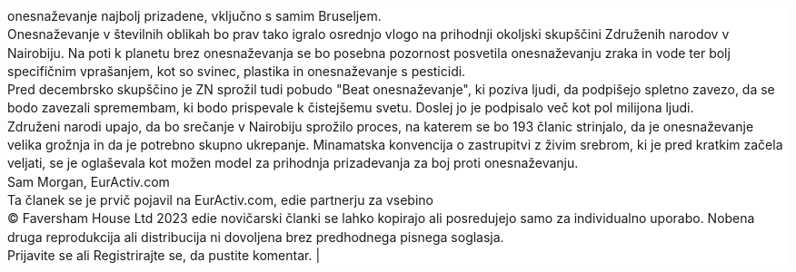onesnaževanje najbolj prizadene, vključno s samim Bruseljem.<br/>Onesnaževanje v številnih oblikah bo prav tako igralo osrednjo vlogo na prihodnji okoljski skupščini Združenih narodov v Nairobiju. Na poti k planetu brez onesnaževanja se bo posebna pozornost posvetila onesnaževanju zraka in vode ter bolj specifičnim vprašanjem, kot so svinec, plastika in onesnaževanje s pesticidi.<br/>Pred decembrsko skupščino je ZN sprožil tudi pobudo "Beat onesnaževanje", ki poziva ljudi, da podpišejo spletno zavezo, da se bodo zavezali spremembam, ki bodo prispevale k čistejšemu svetu. Doslej jo je podpisalo več kot pol milijona ljudi.<br/>Združeni narodi upajo, da bo srečanje v Nairobiju sprožilo proces, na katerem se bo 193 članic strinjalo, da je onesnaževanje velika grožnja in da je potrebno skupno ukrepanje. Minamatska konvencija o zastrupitvi z živim srebrom, ki je pred kratkim začela veljati, se je oglaševala kot možen model za prihodnja prizadevanja za boj proti onesnaževanju.<br/>Sam Morgan, EurActiv.com<br/>Ta članek se je prvič pojavil na EurActiv.com, edie partnerju za vsebino<br/>© Faversham House Ltd 2023 edie novičarski članki se lahko kopirajo ali posredujejo samo za individualno uporabo. Nobena druga reprodukcija ali distribucija ni dovoljena brez predhodnega pisnega soglasja.<br/>Prijavite se ali Registrirajte se, da pustite komentar. |
